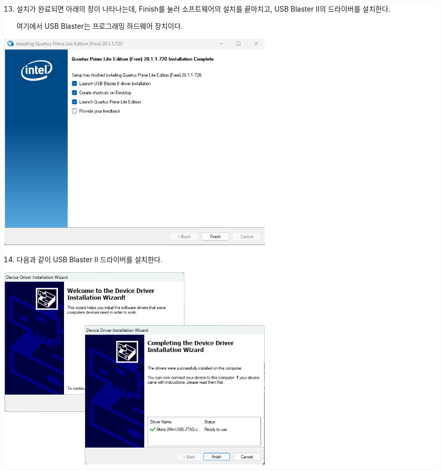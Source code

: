13.  설치가 완료되면 아래의 창이 나타나는데, Finish를 눌러 소프트웨어의 설치를 끝마치고, USB Blaster II의 드라이버를 설치한다.

 
     여기에서 USB Blaster는 프로그래밍 하드웨어 장치이다.

<img src="./pic/ToolInstall13.PNG" alt="t13" style="width: 60%;">
	
14.  다음과 같이 USB Blaster II 드라이버를 설치한다. 
	

<img src="./pic/ToolInstall14.PNG" alt="t14" style="width: 60%;">
	